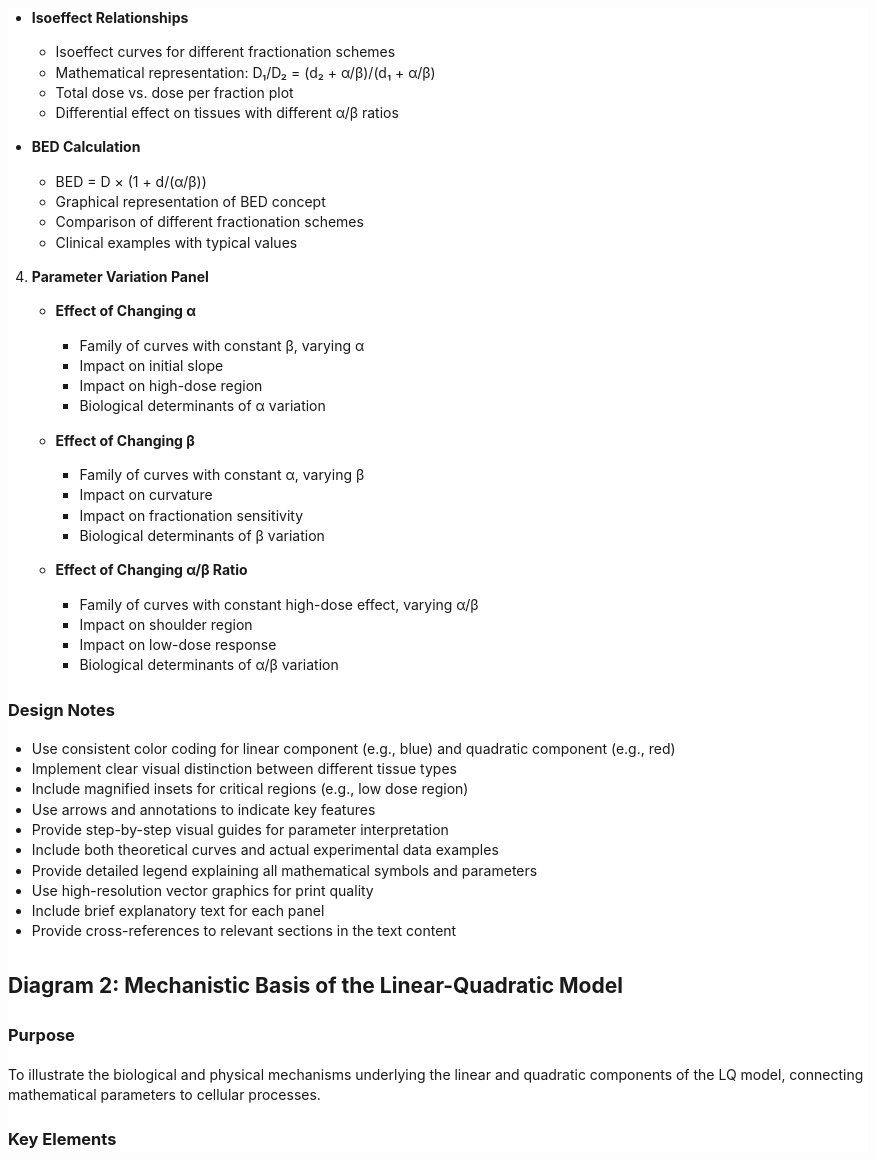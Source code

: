    - **Isoeffect Relationships**
     - Isoeffect curves for different fractionation schemes
     - Mathematical representation: D₁/D₂ = (d₂ + α/β)/(d₁ + α/β)
     - Total dose vs. dose per fraction plot
     - Differential effect on tissues with different α/β ratios
   
   - **BED Calculation**
     - BED = D × (1 + d/(α/β))
     - Graphical representation of BED concept
     - Comparison of different fractionation schemes
     - Clinical examples with typical values

4. **Parameter Variation Panel**
   - **Effect of Changing α**
     - Family of curves with constant β, varying α
     - Impact on initial slope
     - Impact on high-dose region
     - Biological determinants of α variation
   
   - **Effect of Changing β**
     - Family of curves with constant α, varying β
     - Impact on curvature
     - Impact on fractionation sensitivity
     - Biological determinants of β variation
   
   - **Effect of Changing α/β Ratio**
     - Family of curves with constant high-dose effect, varying α/β
     - Impact on shoulder region
     - Impact on low-dose response
     - Biological determinants of α/β variation

### Design Notes
- Use consistent color coding for linear component (e.g., blue) and quadratic component (e.g., red)
- Implement clear visual distinction between different tissue types
- Include magnified insets for critical regions (e.g., low dose region)
- Use arrows and annotations to indicate key features
- Provide step-by-step visual guides for parameter interpretation
- Include both theoretical curves and actual experimental data examples
- Provide detailed legend explaining all mathematical symbols and parameters
- Use high-resolution vector graphics for print quality
- Include brief explanatory text for each panel
- Provide cross-references to relevant sections in the text content

## Diagram 2: Mechanistic Basis of the Linear-Quadratic Model

### Purpose
To illustrate the biological and physical mechanisms underlying the linear and quadratic components of the LQ model, connecting mathematical parameters to cellular processes.

### Key Elements
